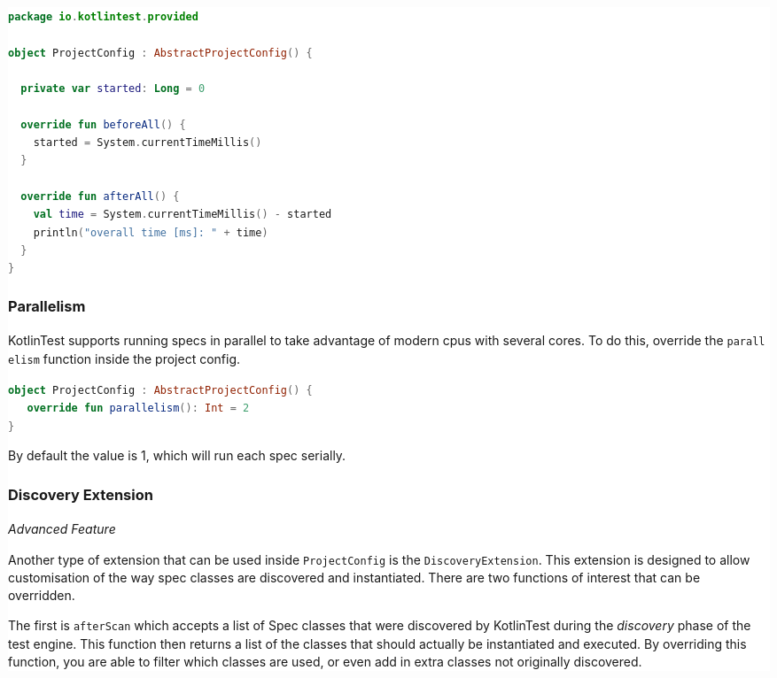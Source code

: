 ```kotlin
package io.kotlintest.provided

object ProjectConfig : AbstractProjectConfig() {

  private var started: Long = 0

  override fun beforeAll() {
    started = System.currentTimeMillis()
  }

  override fun afterAll() {
    val time = System.currentTimeMillis() - started
    println("overall time [ms]: " + time)
  }
}
```






### Parallelism

KotlinTest supports running specs in parallel to take advantage of modern cpus with several cores. To do this, override
 the `parallelism` function inside the project config.

```kotlin
object ProjectConfig : AbstractProjectConfig() {
   override fun parallelism(): Int = 2
}
```

By default the value is 1, which will run each spec serially.






### Discovery Extension

_Advanced Feature_

Another type of extension that can be used inside `ProjectConfig` is the `DiscoveryExtension`. This extension is designed
 to allow customisation of the way spec classes are discovered and instantiated. There are two functions of interest that
 can be overridden.

The first is `afterScan` which accepts a list of Spec classes that were discovered by KotlinTest during the _discovery_ phase
 of the test engine. This function then returns a list of the classes that should actually be instantiated and executed. By
 overriding this function, you are able to filter which classes are used, or even add in extra classes not originally discovered.
